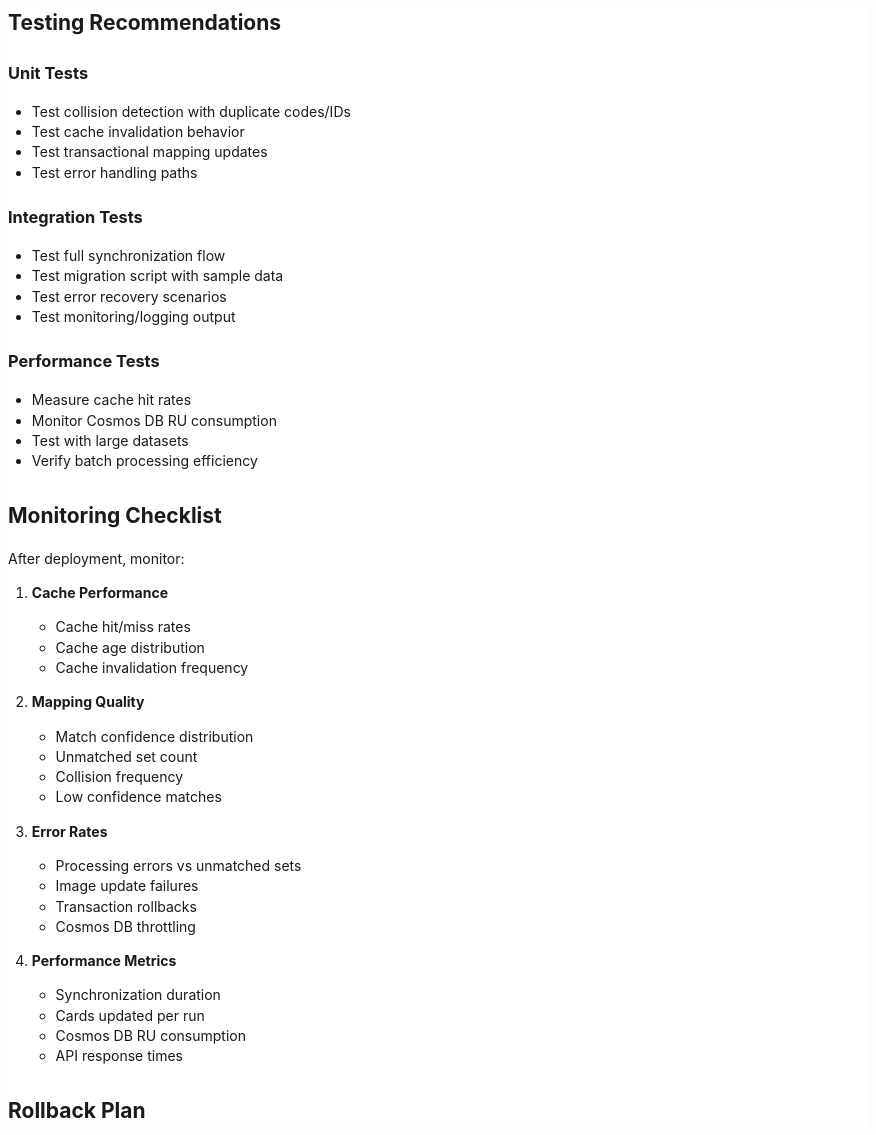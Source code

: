## Testing Recommendations

### Unit Tests

- Test collision detection with duplicate codes/IDs
- Test cache invalidation behavior
- Test transactional mapping updates
- Test error handling paths

### Integration Tests

- Test full synchronization flow
- Test migration script with sample data
- Test error recovery scenarios
- Test monitoring/logging output

### Performance Tests

- Measure cache hit rates
- Monitor Cosmos DB RU consumption
- Test with large datasets
- Verify batch processing efficiency

## Monitoring Checklist

After deployment, monitor:

1. **Cache Performance**

   - Cache hit/miss rates
   - Cache age distribution
   - Cache invalidation frequency

2. **Mapping Quality**

   - Match confidence distribution
   - Unmatched set count
   - Collision frequency
   - Low confidence matches

3. **Error Rates**

   - Processing errors vs unmatched sets
   - Image update failures
   - Transaction rollbacks
   - Cosmos DB throttling

4. **Performance Metrics**
   - Synchronization duration
   - Cards updated per run
   - Cosmos DB RU consumption
   - API response times

## Rollback Plan
